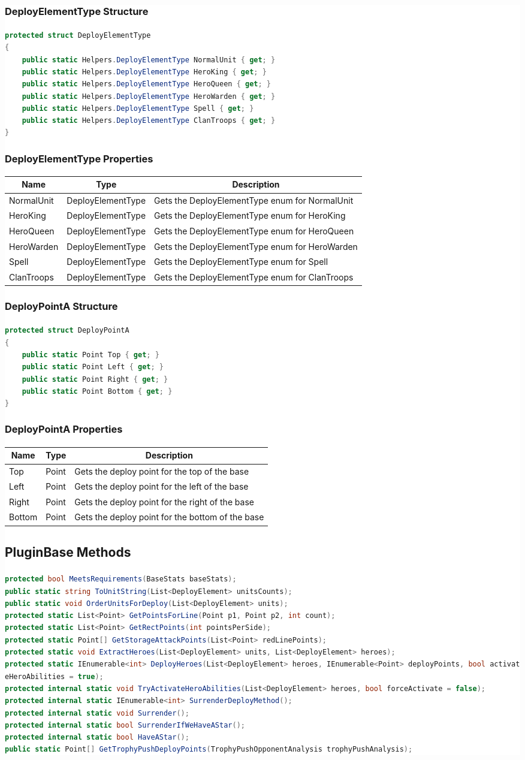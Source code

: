 ### DeployElementType Structure

```c#
protected struct DeployElementType
{
	public static Helpers.DeployElementType NormalUnit { get; }
	public static Helpers.DeployElementType HeroKing { get; }
	public static Helpers.DeployElementType HeroQueen { get; }
	public static Helpers.DeployElementType HeroWarden { get; }
	public static Helpers.DeployElementType Spell { get; }
	public static Helpers.DeployElementType ClanTroops { get; }
}
```

### DeployElementType Properties

Name | Type | Description
---- | ---- | -----------
NormalUnit | DeployElementType | Gets the DeployElementType enum for NormalUnit
HeroKing | DeployElementType | Gets the DeployElementType enum for HeroKing
HeroQueen | DeployElementType | Gets the DeployElementType enum for HeroQueen
HeroWarden | DeployElementType | Gets the DeployElementType enum for HeroWarden
Spell | DeployElementType | Gets the DeployElementType enum for Spell
ClanTroops | DeployElementType | Gets the DeployElementType enum for ClanTroops

### DeployPointA Structure

```c#
protected struct DeployPointA
{
	public static Point Top { get; }
	public static Point Left { get; }
	public static Point Right { get; }
	public static Point Bottom { get; }
}
```

### DeployPointA Properties

Name | Type | Description
---- | ---- | -----------
Top | Point | Gets the deploy point for the top of the base
Left | Point | Gets the deploy point for the left of the base
Right | Point | Gets the deploy point for the right of the base
Bottom | Point | Gets the deploy point for the bottom of the base

## PluginBase Methods

```c#
protected bool MeetsRequirements(BaseStats baseStats);
public static string ToUnitString(List<DeployElement> unitsCounts);
public static void OrderUnitsForDeploy(List<DeployElement> units);
protected static List<Point> GetPointsForLine(Point p1, Point p2, int count);
protected static List<Point> GetRectPoints(int pointsPerSide);
protected static Point[] GetStorageAttackPoints(List<Point> redLinePoints);
protected static void ExtractHeroes(List<DeployElement> units, List<DeployElement> heroes);
protected static IEnumerable<int> DeployHeroes(List<DeployElement> heroes, IEnumerable<Point> deployPoints, bool activateHeroAbilities = true);
protected internal static void TryActivateHeroAbilities(List<DeployElement> heroes, bool forceActivate = false);
protected internal static IEnumerable<int> SurrenderDeployMethod();
protected internal static void Surrender();
protected internal static bool SurrenderIfWeHaveAStar();
protected internal static bool HaveAStar();
public static Point[] GetTrophyPushDeployPoints(TrophyPushOpponentAnalysis trophyPushAnalysis);
```